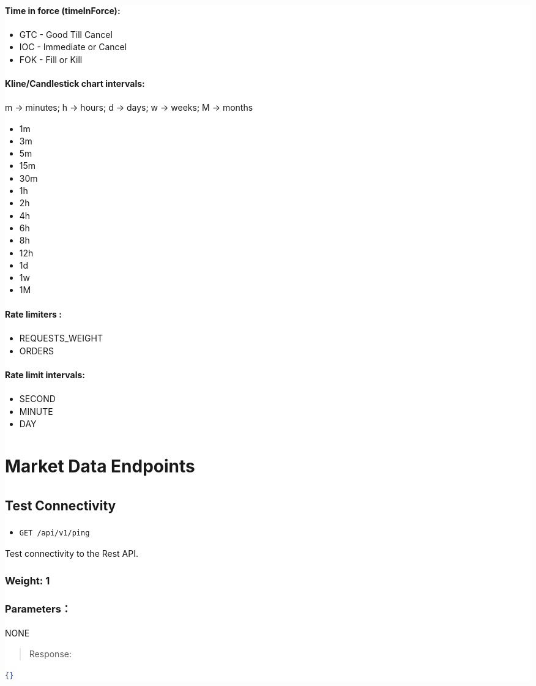 #### Time in force (timeInForce):
- GTC - Good Till Cancel
- IOC - Immediate or Cancel
- FOK - Fill or Kill

#### Kline/Candlestick chart intervals:
m -> minutes; h -> hours; d -> days; w -> weeks; M -> months

- 1m
- 3m
- 5m
- 15m
- 30m
- 1h
- 2h
- 4h
- 6h
- 8h
- 12h
- 1d
- 1w
- 1M

#### Rate limiters :
- REQUESTS_WEIGHT
- ORDERS

#### Rate limit intervals:
- SECOND
- MINUTE
- DAY

# Market Data Endpoints

## Test Connectivity
-  `GET /api/v1/ping`

Test connectivity to the Rest API.

### Weight: 1

### Parameters：

NONE

> Response:

```json
{}

```

